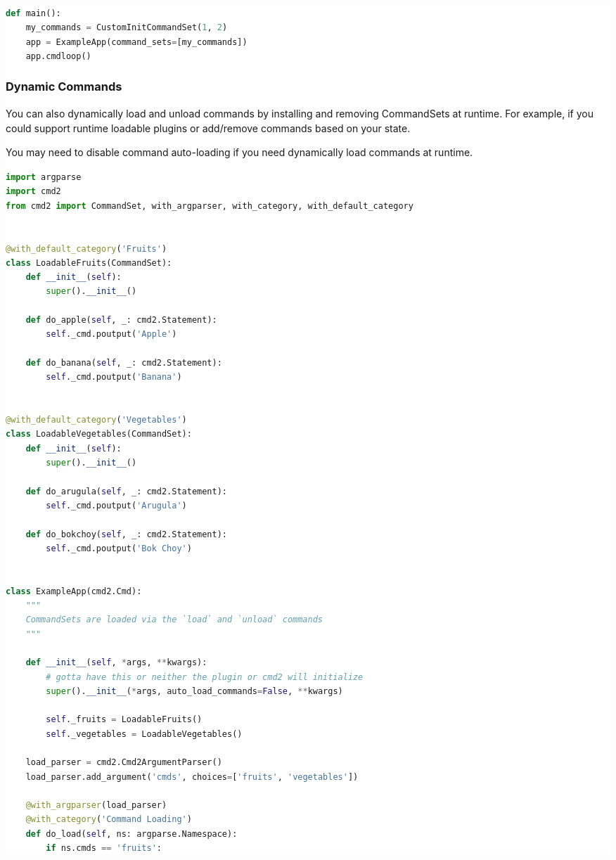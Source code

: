 ```py
def main():
    my_commands = CustomInitCommandSet(1, 2)
    app = ExampleApp(command_sets=[my_commands])
    app.cmdloop()
```

### Dynamic Commands

You can also dynamically load and unload commands by installing and removing CommandSets at runtime.
For example, if you could support runtime loadable plugins or add/remove commands based on your
state.

You may need to disable command auto-loading if you need dynamically load commands at runtime.

```py
import argparse
import cmd2
from cmd2 import CommandSet, with_argparser, with_category, with_default_category


@with_default_category('Fruits')
class LoadableFruits(CommandSet):
    def __init__(self):
        super().__init__()

    def do_apple(self, _: cmd2.Statement):
        self._cmd.poutput('Apple')

    def do_banana(self, _: cmd2.Statement):
        self._cmd.poutput('Banana')


@with_default_category('Vegetables')
class LoadableVegetables(CommandSet):
    def __init__(self):
        super().__init__()

    def do_arugula(self, _: cmd2.Statement):
        self._cmd.poutput('Arugula')

    def do_bokchoy(self, _: cmd2.Statement):
        self._cmd.poutput('Bok Choy')


class ExampleApp(cmd2.Cmd):
    """
    CommandSets are loaded via the `load` and `unload` commands
    """

    def __init__(self, *args, **kwargs):
        # gotta have this or neither the plugin or cmd2 will initialize
        super().__init__(*args, auto_load_commands=False, **kwargs)

        self._fruits = LoadableFruits()
        self._vegetables = LoadableVegetables()

    load_parser = cmd2.Cmd2ArgumentParser()
    load_parser.add_argument('cmds', choices=['fruits', 'vegetables'])

    @with_argparser(load_parser)
    @with_category('Command Loading')
    def do_load(self, ns: argparse.Namespace):
        if ns.cmds == 'fruits':
```